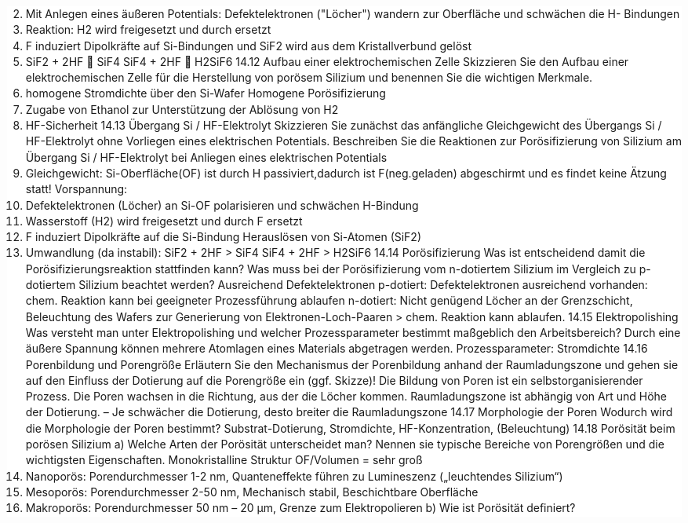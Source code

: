 2. Mit Anlegen eines äußeren Potentials: Defektelektronen ("Löcher") wandern zur Oberfläche und schwächen die H- Bindungen
3. Reaktion: H2 wird freigesetzt und durch ersetzt
4. F induziert Dipolkräfte auf Si-Bindungen und SiF2 wird aus dem Kristallverbund gelöst
5. SiF2 + 2HF  SiF4
SiF4 + 2HF  H2SiF6
14.12 Aufbau einer elektrochemischen Zelle
Skizzieren Sie den Aufbau einer elektrochemischen Zelle für die Herstellung von porösem Silizium und benennen Sie die wichtigen Merkmale.
1. homogene Stromdichte über den Si-Wafer Homogene Porösifizierung
2. Zugabe von Ethanol zur Unterstützung der Ablösung von H2
3. HF-Sicherheit
14.13 Übergang Si / HF-Elektrolyt
Skizzieren Sie zunächst das anfängliche Gleichgewicht des Übergangs Si / HF-Elektrolyt ohne Vorliegen eines elektrischen Potentials. Beschreiben Sie die Reaktionen zur Porösifizierung von Silizium am Übergang Si / HF-Elektrolyt bei Anliegen eines elektrischen Potentials
1. Gleichgewicht: Si-Oberfläche(OF) ist durch H passiviert,dadurch ist F(neg.geladen) abgeschirmt und es findet keine Ätzung statt! Vorspannung:
2. Defektelektronen (Löcher) an Si-OF polarisieren und schwächen H-Bindung
3. Wasserstoff (H2) wird freigesetzt und durch F ersetzt
4. F induziert Dipolkräfte auf die Si-Bindung Herauslösen von Si-Atomen (SiF2)
5. Umwandlung (da instabil): SiF2 + 2HF > SiF4
SiF4 + 2HF > H2SiF6
14.14 Porösifizierung
Was ist entscheidend damit die Porösifizierungsreaktion stattfinden kann? Was muss bei der Porösifizierung vom n-dotiertem Silizium im Vergleich zu p-dotiertem Silizium beachtet werden?
Ausreichend Defektelektronen
p-dotiert: Defektelektronen ausreichend vorhanden: chem. Reaktion kann bei geeigneter Prozessführung ablaufen
n-dotiert: Nicht genügend Löcher an der Grenzschicht, Beleuchtung des Wafers zur Generierung von Elektronen-Loch-Paaren > chem. Reaktion kann ablaufen.
14.15 Elektropolishing
Was versteht man unter Elektropolishing und welcher Prozessparameter bestimmt maßgeblich den Arbeitsbereich?
Durch eine äußere Spannung können mehrere Atomlagen eines Materials abgetragen werden. Prozessparameter: Stromdichte
14.16 Porenbildung und Porengröße
Erläutern Sie den Mechanismus der Porenbildung anhand der Raumladungszone und gehen sie auf den Einfluss der Dotierung auf die Porengröße ein (ggf. Skizze)!
Die Bildung von Poren ist ein selbstorganisierender Prozess. Die Poren wachsen in die Richtung, aus der die Löcher kommen. Raumladungszone ist abhängig von Art und Höhe der Dotierung. – Je schwächer die Dotierung, desto breiter die Raumladungszone
14.17 Morphologie der Poren
Wodurch wird die Morphologie der Poren bestimmt?
Substrat-Dotierung, Stromdichte, HF-Konzentration, (Beleuchtung)
14.18 Porösität beim porösen Silizium
a) Welche Arten der Porösität unterscheidet man? Nennen sie typische Bereiche von Porengrößen und die wichtigsten Eigenschaften.
Monokristalline Struktur OF/Volumen = sehr groß
1. Nanoporös: Porendurchmesser 1-2 nm, Quanteneffekte führen zu Lumineszenz („leuchtendes Silizium“)
2. Mesoporös: Porendurchmesser 2-50 nm, Mechanisch stabil, Beschichtbare Oberfläche
3. Makroporös: Porendurchmesser 50 nm – 20 μm, Grenze zum Elektropolieren
b) Wie ist Porösität definiert?
